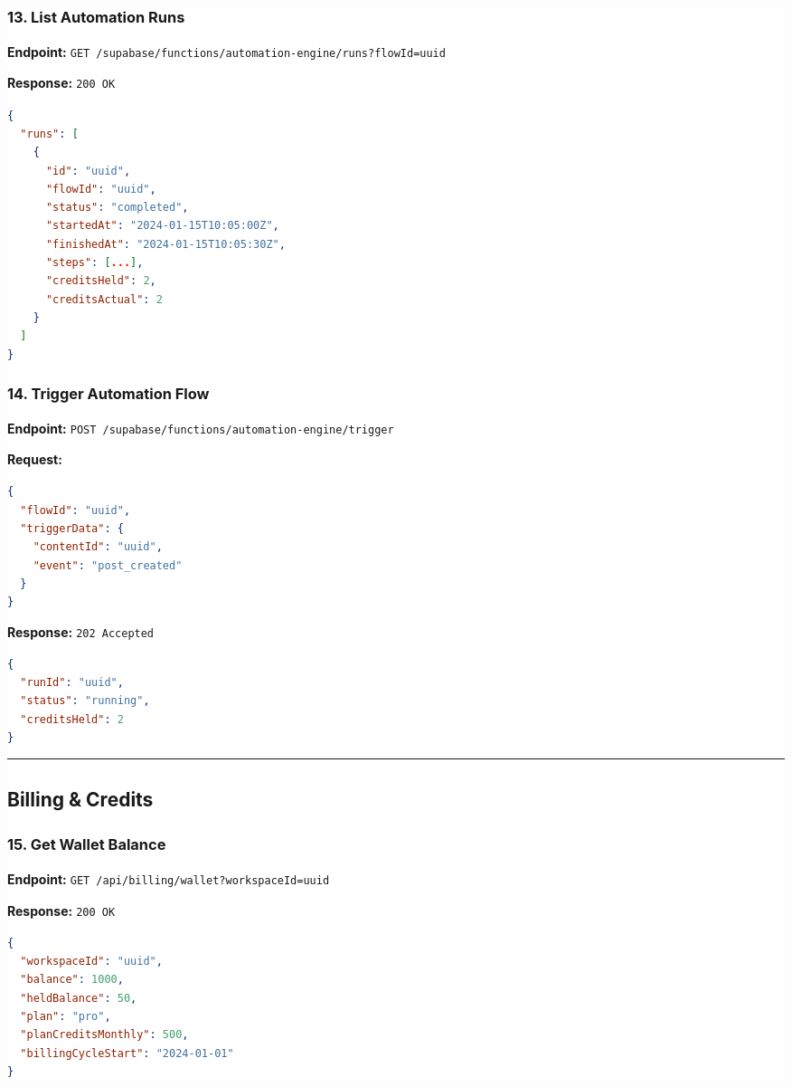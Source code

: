 ### 13. List Automation Runs
**Endpoint:** `GET /supabase/functions/automation-engine/runs?flowId=uuid`

**Response:** `200 OK`
```json
{
  "runs": [
    {
      "id": "uuid",
      "flowId": "uuid",
      "status": "completed",
      "startedAt": "2024-01-15T10:05:00Z",
      "finishedAt": "2024-01-15T10:05:30Z",
      "steps": [...],
      "creditsHeld": 2,
      "creditsActual": 2
    }
  ]
}
```

### 14. Trigger Automation Flow
**Endpoint:** `POST /supabase/functions/automation-engine/trigger`

**Request:**
```json
{
  "flowId": "uuid",
  "triggerData": {
    "contentId": "uuid",
    "event": "post_created"
  }
}
```

**Response:** `202 Accepted`
```json
{
  "runId": "uuid",
  "status": "running",
  "creditsHeld": 2
}
```

---

## Billing & Credits

### 15. Get Wallet Balance
**Endpoint:** `GET /api/billing/wallet?workspaceId=uuid`

**Response:** `200 OK`
```json
{
  "workspaceId": "uuid",
  "balance": 1000,
  "heldBalance": 50,
  "plan": "pro",
  "planCreditsMonthly": 500,
  "billingCycleStart": "2024-01-01"
}
```
